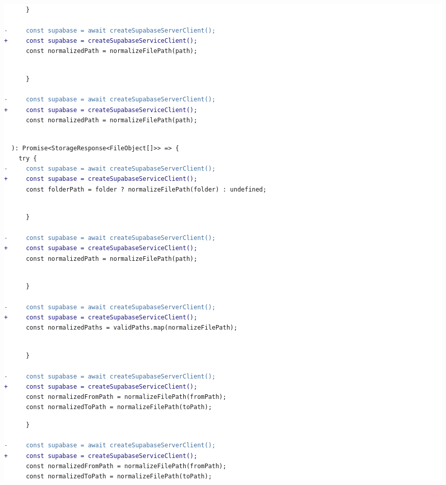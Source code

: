 ```diff
      }
  
-     const supabase = await createSupabaseServerClient();
+     const supabase = createSupabaseServiceClient();
      const normalizedPath = normalizeFilePath(path);
  
```

```diff
      }
  
-     const supabase = await createSupabaseServerClient();
+     const supabase = createSupabaseServiceClient();
      const normalizedPath = normalizeFilePath(path);
  
```

```diff
  ): Promise<StorageResponse<FileObject[]>> => {
    try {
-     const supabase = await createSupabaseServerClient();
+     const supabase = createSupabaseServiceClient();
      const folderPath = folder ? normalizeFilePath(folder) : undefined;
  
```

```diff
      }
  
-     const supabase = await createSupabaseServerClient();
+     const supabase = createSupabaseServiceClient();
      const normalizedPath = normalizeFilePath(path);
  
```

```diff
      }
  
-     const supabase = await createSupabaseServerClient();
+     const supabase = createSupabaseServiceClient();
      const normalizedPaths = validPaths.map(normalizeFilePath);
  
```

```diff
      }
  
-     const supabase = await createSupabaseServerClient();
+     const supabase = createSupabaseServiceClient();
      const normalizedFromPath = normalizeFilePath(fromPath);
      const normalizedToPath = normalizeFilePath(toPath);
```

```diff
      }
  
-     const supabase = await createSupabaseServerClient();
+     const supabase = createSupabaseServiceClient();
      const normalizedFromPath = normalizeFilePath(fromPath);
      const normalizedToPath = normalizeFilePath(toPath);
```
